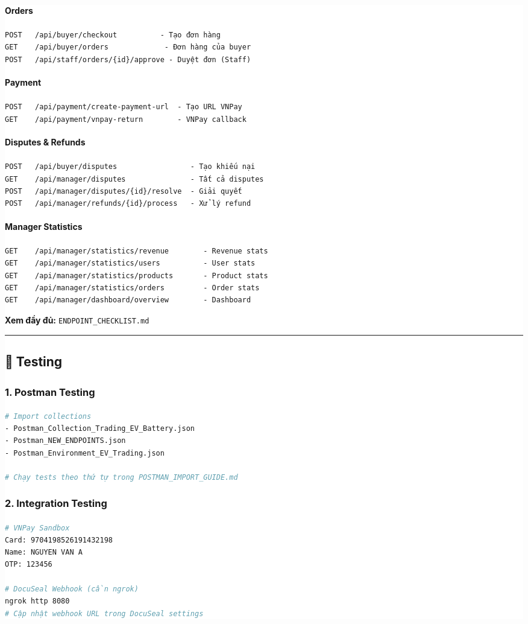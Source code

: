 #### Orders
```
POST   /api/buyer/checkout          - Tạo đơn hàng
GET    /api/buyer/orders             - Đơn hàng của buyer
POST   /api/staff/orders/{id}/approve - Duyệt đơn (Staff)
```

#### Payment
```
POST   /api/payment/create-payment-url  - Tạo URL VNPay
GET    /api/payment/vnpay-return        - VNPay callback
```

#### Disputes & Refunds
```
POST   /api/buyer/disputes                 - Tạo khiếu nại
GET    /api/manager/disputes               - Tất cả disputes
POST   /api/manager/disputes/{id}/resolve  - Giải quyết
POST   /api/manager/refunds/{id}/process   - Xử lý refund
```

#### Manager Statistics
```
GET    /api/manager/statistics/revenue        - Revenue stats
GET    /api/manager/statistics/users          - User stats
GET    /api/manager/statistics/products       - Product stats
GET    /api/manager/statistics/orders         - Order stats
GET    /api/manager/dashboard/overview        - Dashboard
```

**Xem đầy đủ:** `ENDPOINT_CHECKLIST.md`

---

## 🧪 Testing

### 1. Postman Testing
```bash
# Import collections
- Postman_Collection_Trading_EV_Battery.json
- Postman_NEW_ENDPOINTS.json
- Postman_Environment_EV_Trading.json

# Chạy tests theo thứ tự trong POSTMAN_IMPORT_GUIDE.md
```

### 2. Integration Testing
```bash
# VNPay Sandbox
Card: 9704198526191432198
Name: NGUYEN VAN A
OTP: 123456

# DocuSeal Webhook (cần ngrok)
ngrok http 8080
# Cập nhật webhook URL trong DocuSeal settings
```
